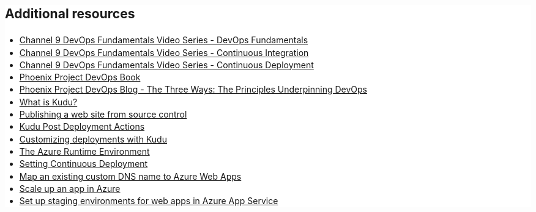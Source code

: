## Additional resources

- [Channel 9 DevOps Fundamentals Video Series - DevOps Fundamentals](https://channel9.msdn.com/Series/DevOps-Fundamentals/)
- [Channel 9 DevOps Fundamentals Video Series - Continuous Integration](https://channel9.msdn.com/Series/DevOps-Fundamentals/Continuous-Integration/)
- [Channel 9 DevOps Fundamentals Video Series - Continuous Deployment](https://channel9.msdn.com/Series/DevOps-Fundamentals/Continuous-Deployment-and-Release-Management)
- [Phoenix Project DevOps Book](http://itrevolution.com/books/phoenix-project-devops-book/)
- [Phoenix Project DevOps Blog - The Three Ways: The Principles Underpinning DevOps](http://itrevolution.com/the-three-ways-principles-underpinning-devops/)
- [What is Kudu?](https://azure.microsoft.com/en-us/documentation/videos/what-is-kudu-with-david-ebbo/)
- [Publishing a web site from source control](https://docs.microsoft.com/en-us/azure/app-service-web/app-service-continuous-deployment)
- [Kudu Post Deployment Actions](https://github.com/projectkudu/kudu/wiki/Post-Deployment-Action-Hooks)
- [Customizing deployments with Kudu](https://github.com/projectkudu/kudu/wiki/Customizing-deployments)
- [The Azure Runtime Environment](https://github.com/projectkudu/kudu/wiki/Azure-runtime-environment)
- [Setting Continuous Deployment](https://github.com/projectkudu/kudu/wiki/Continuous-deployment)
- [Map an existing custom DNS name to Azure Web Apps](https://docs.microsoft.com/en-us/azure/app-service-web/app-service-web-tutorial-custom-domain)
- [Scale up an app in Azure](https://docs.microsoft.com/en-us/azure/app-service-web/web-sites-scale) 
- [Set up staging environments for web apps in Azure App Service](https://docs.microsoft.com/en-us/azure/app-service-web/web-sites-staged-publishing)

